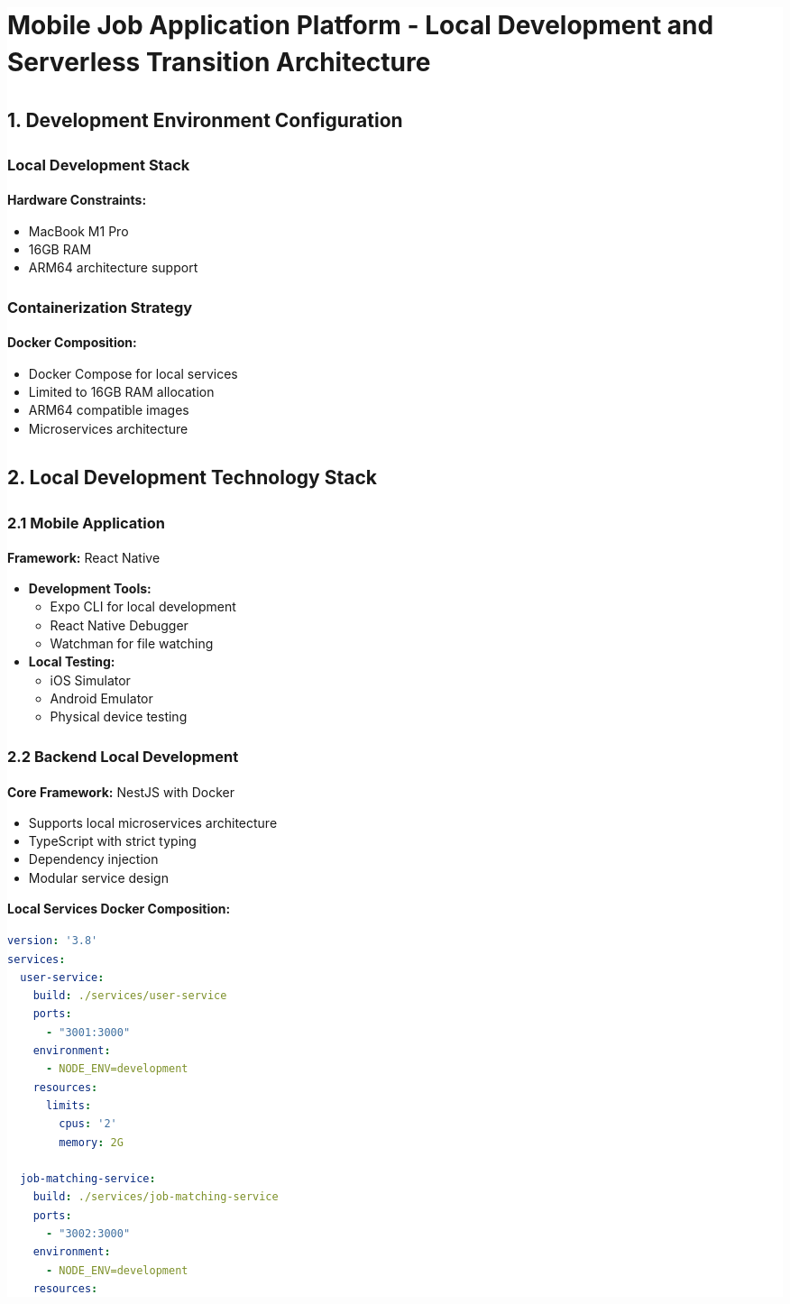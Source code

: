 # Mobile Job Application Platform - Local Development and Serverless Transition Architecture

## 1. Development Environment Configuration

### Local Development Stack
**Hardware Constraints:**
- MacBook M1 Pro
- 16GB RAM
- ARM64 architecture support

### Containerization Strategy
**Docker Composition:**
- Docker Compose for local services
- Limited to 16GB RAM allocation
- ARM64 compatible images
- Microservices architecture

## 2. Local Development Technology Stack

### 2.1 Mobile Application
**Framework:** React Native
- **Development Tools:**
  - Expo CLI for local development
  - React Native Debugger
  - Watchman for file watching
- **Local Testing:**
  - iOS Simulator
  - Android Emulator
  - Physical device testing

### 2.2 Backend Local Development
**Core Framework:** NestJS with Docker
- Supports local microservices architecture
- TypeScript with strict typing
- Dependency injection
- Modular service design

**Local Services Docker Composition:**
```yaml
version: '3.8'
services:
  user-service:
    build: ./services/user-service
    ports:
      - "3001:3000"
    environment:
      - NODE_ENV=development
    resources:
      limits:
        cpus: '2'
        memory: 2G

  job-matching-service:
    build: ./services/job-matching-service
    ports:
      - "3002:3000"
    environment:
      - NODE_ENV=development
    resources:
```